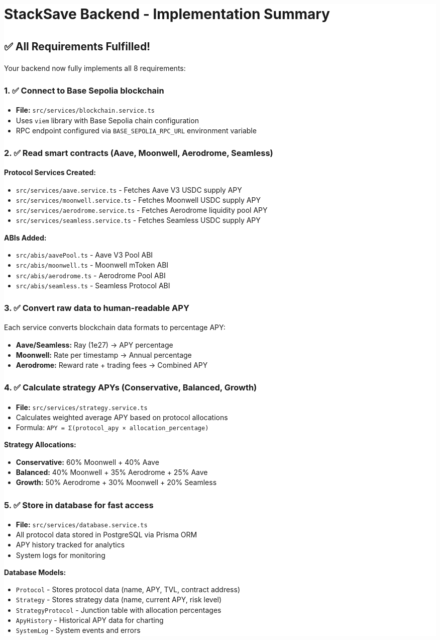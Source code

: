 # StackSave Backend - Implementation Summary

## ✅ All Requirements Fulfilled!

Your backend now fully implements all 8 requirements:

### 1. ✅ Connect to Base Sepolia blockchain
- **File:** `src/services/blockchain.service.ts`
- Uses `viem` library with Base Sepolia chain configuration
- RPC endpoint configured via `BASE_SEPOLIA_RPC_URL` environment variable

### 2. ✅ Read smart contracts (Aave, Moonwell, Aerodrome, Seamless)
**Protocol Services Created:**
- `src/services/aave.service.ts` - Fetches Aave V3 USDC supply APY
- `src/services/moonwell.service.ts` - Fetches Moonwell USDC supply APY
- `src/services/aerodrome.service.ts` - Fetches Aerodrome liquidity pool APY
- `src/services/seamless.service.ts` - Fetches Seamless USDC supply APY

**ABIs Added:**
- `src/abis/aavePool.ts` - Aave V3 Pool ABI
- `src/abis/moonwell.ts` - Moonwell mToken ABI
- `src/abis/aerodrome.ts` - Aerodrome Pool ABI
- `src/abis/seamless.ts` - Seamless Protocol ABI

### 3. ✅ Convert raw data to human-readable APY
Each service converts blockchain data formats to percentage APY:
- **Aave/Seamless:** Ray (1e27) → APY percentage
- **Moonwell:** Rate per timestamp → Annual percentage
- **Aerodrome:** Reward rate + trading fees → Combined APY

### 4. ✅ Calculate strategy APYs (Conservative, Balanced, Growth)
- **File:** `src/services/strategy.service.ts`
- Calculates weighted average APY based on protocol allocations
- Formula: `APY = Σ(protocol_apy × allocation_percentage)`

**Strategy Allocations:**
- **Conservative:** 60% Moonwell + 40% Aave
- **Balanced:** 40% Moonwell + 35% Aerodrome + 25% Aave
- **Growth:** 50% Aerodrome + 30% Moonwell + 20% Seamless

### 5. ✅ Store in database for fast access
- **File:** `src/services/database.service.ts`
- All protocol data stored in PostgreSQL via Prisma ORM
- APY history tracked for analytics
- System logs for monitoring

**Database Models:**
- `Protocol` - Stores protocol data (name, APY, TVL, contract address)
- `Strategy` - Stores strategy data (name, current APY, risk level)
- `StrategyProtocol` - Junction table with allocation percentages
- `ApyHistory` - Historical APY data for charting
- `SystemLog` - System events and errors
